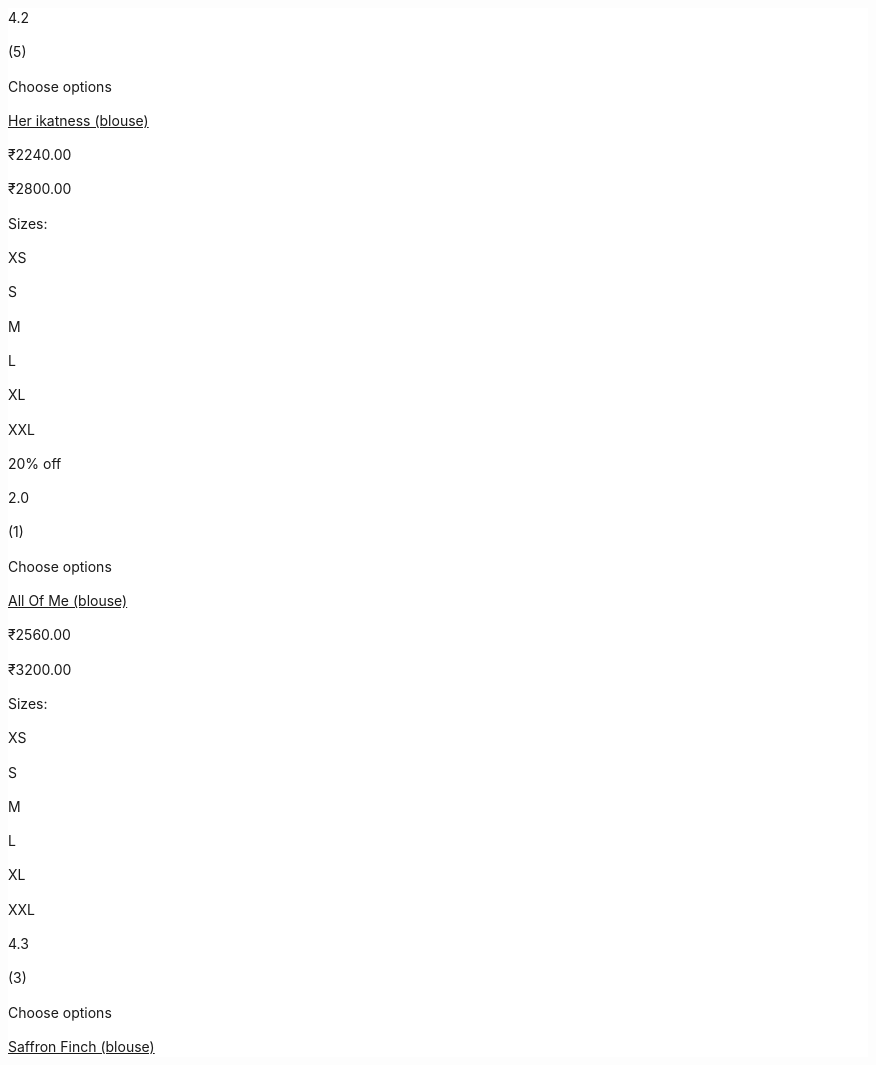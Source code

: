 4.2

(5)

Choose options

[Her ikatness (blouse)](https://suta.in/products/her-ikatness)

₹2240.00

₹2800.00

Sizes:

XS

S

M

L

XL

XXL

20% off

[](https://suta.in/products/all-of-me)

2.0

(1)

Choose options

[All Of Me (blouse)](https://suta.in/products/all-of-me)

₹2560.00

₹3200.00

Sizes:

XS

S

M

L

XL

XXL

[](https://suta.in/products/saffron-finch)

4.3

(3)

Choose options

[Saffron Finch (blouse)](https://suta.in/products/saffron-finch)

